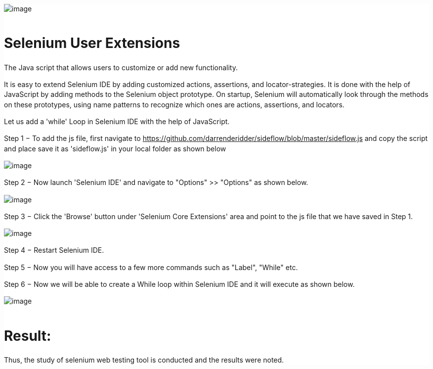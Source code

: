 <img width="797" height="253" alt="image" src="https://github.com/user-attachments/assets/87b3b8f2-7200-42bf-b7ec-8a8e1c51a0f2" />

# Selenium User Extensions
The Java script that allows users to customize or add new functionality.

It is easy to extend Selenium IDE by adding customized actions, assertions, and locator-strategies. It is done with the help of JavaScript by adding methods to the Selenium object prototype. On startup, Selenium will automatically look through the methods on these prototypes, using name patterns to recognize which ones are actions, assertions, and locators.

Let us add a 'while' Loop in Selenium IDE with the help of JavaScript.

Step 1 − To add the js file, first navigate to https://github.com/darrenderidder/sideflow/blob/master/sideflow.js and copy the script and place save it as 'sideflow.js' in your local folder as shown below

<img width="716" height="185" alt="image" src="https://github.com/user-attachments/assets/4266220c-ce97-41f0-a3b8-52f61ea4ea4e" />

Step 2 − Now launch 'Selenium IDE' and navigate to "Options" >> "Options" as shown below.

<img width="945" height="270" alt="image" src="https://github.com/user-attachments/assets/002c3997-ef67-4375-a8a5-aa71d118a580" />

Step 3 − Click the 'Browse' button under 'Selenium Core Extensions' area and point to the js file that we have saved in Step 1.

<img width="805" height="314" alt="image" src="https://github.com/user-attachments/assets/da790ca2-76cc-4e60-aa44-5699ffaa40d5" />

Step 4 − Restart Selenium IDE.

Step 5 − Now you will have access to a few more commands such as "Label", "While" etc.

Step 6 − Now we will be able to create a While loop within Selenium IDE and it will execute as shown below.

<img width="941" height="424" alt="image" src="https://github.com/user-attachments/assets/3ea35563-f29b-4a53-af95-129e2c379337" />

# Result:
Thus, the study of selenium web testing tool is conducted and the results were noted.
